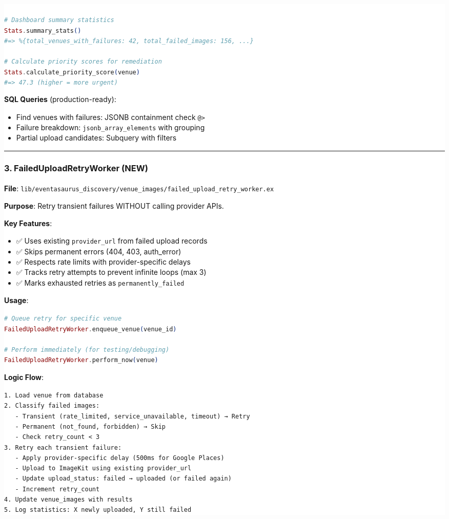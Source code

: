 ```elixir

# Dashboard summary statistics
Stats.summary_stats()
#=> %{total_venues_with_failures: 42, total_failed_images: 156, ...}

# Calculate priority scores for remediation
Stats.calculate_priority_score(venue)
#=> 47.3 (higher = more urgent)
```

**SQL Queries** (production-ready):
- Find venues with failures: JSONB containment check `@>`
- Failure breakdown: `jsonb_array_elements` with grouping
- Partial upload candidates: Subquery with filters

---

### 3. FailedUploadRetryWorker (NEW)

**File**: `lib/eventasaurus_discovery/venue_images/failed_upload_retry_worker.ex`

**Purpose**: Retry transient failures WITHOUT calling provider APIs.

**Key Features**:
- ✅ Uses existing `provider_url` from failed upload records
- ✅ Skips permanent errors (404, 403, auth_error)
- ✅ Respects rate limits with provider-specific delays
- ✅ Tracks retry attempts to prevent infinite loops (max 3)
- ✅ Marks exhausted retries as `permanently_failed`

**Usage**:

```elixir
# Queue retry for specific venue
FailedUploadRetryWorker.enqueue_venue(venue_id)

# Perform immediately (for testing/debugging)
FailedUploadRetryWorker.perform_now(venue)
```

**Logic Flow**:

```
1. Load venue from database
2. Classify failed images:
   - Transient (rate_limited, service_unavailable, timeout) → Retry
   - Permanent (not_found, forbidden) → Skip
   - Check retry_count < 3
3. Retry each transient failure:
   - Apply provider-specific delay (500ms for Google Places)
   - Upload to ImageKit using existing provider_url
   - Update upload_status: failed → uploaded (or failed again)
   - Increment retry_count
4. Update venue_images with results
5. Log statistics: X newly uploaded, Y still failed
```
